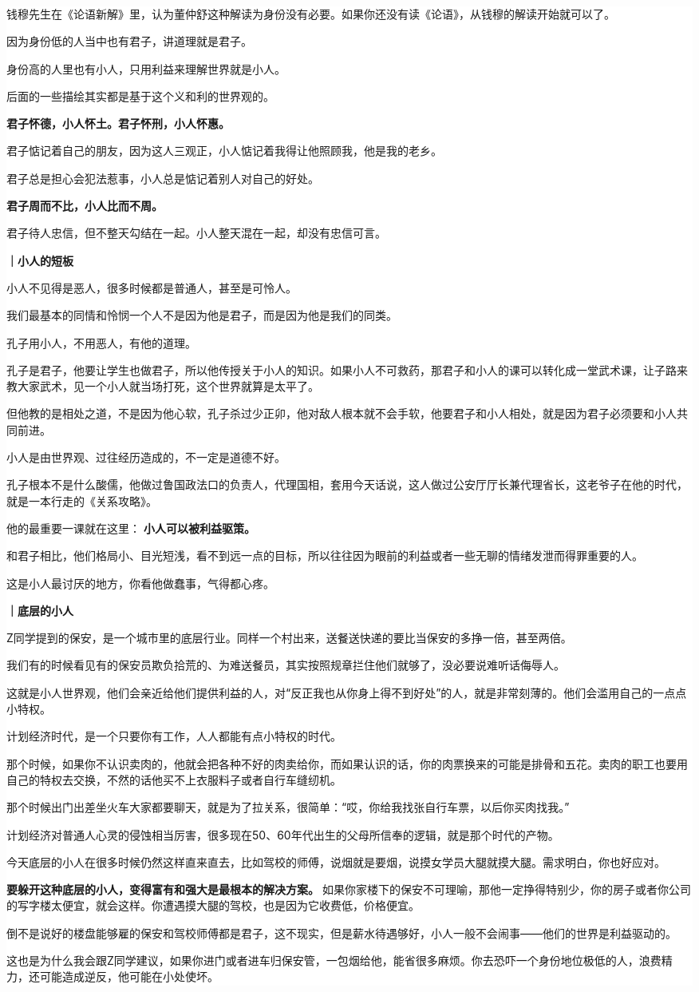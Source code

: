 钱穆先生在《论语新解》里，认为董仲舒这种解读为身份没有必要。如果你还没有读《论语》，从钱穆的解读开始就可以了。

因为身份低的人当中也有君子，讲道理就是君子。

身份高的人里也有小人，只用利益来理解世界就是小人。

后面的一些描绘其实都是基于这个义和利的世界观的。

 **君子怀德，小人怀土。君子怀刑，小人怀惠。**

君子惦记着自己的朋友，因为这人三观正，小人惦记着我得让他照顾我，他是我的老乡。

君子总是担心会犯法惹事，小人总是惦记着别人对自己的好处。

 **君子周而不比，小人比而不周。**

君子待人忠信，但不整天勾结在一起。小人整天混在一起，却没有忠信可言。

 **｜小人的短板**

小人不见得是恶人，很多时候都是普通人，甚至是可怜人。

我们最基本的同情和怜悯一个人不是因为他是君子，而是因为他是我们的同类。

孔子用小人，不用恶人，有他的道理。

孔子是君子，他要让学生也做君子，所以他传授关于小人的知识。如果小人不可救药，那君子和小人的课可以转化成一堂武术课，让子路来教大家武术，见一个小人就当场打死，这个世界就算是太平了。

但他教的是相处之道，不是因为他心软，孔子杀过少正卯，他对敌人根本就不会手软，他要君子和小人相处，就是因为君子必须要和小人共同前进。

小人是由世界观、过往经历造成的，不一定是道德不好。

孔子根本不是什么酸儒，他做过鲁国政法口的负责人，代理国相，套用今天话说，这人做过公安厅厅长兼代理省长，这老爷子在他的时代，就是一本行走的《关系攻略》。

他的最重要一课就在这里： **小人可以被利益驱策。**

和君子相比，他们格局小、目光短浅，看不到远一点的目标，所以往往因为眼前的利益或者一些无聊的情绪发泄而得罪重要的人。

这是小人最讨厌的地方，你看他做蠢事，气得都心疼。

 **｜底层的小人**

Z同学提到的保安，是一个城市里的底层行业。同样一个村出来，送餐送快递的要比当保安的多挣一倍，甚至两倍。

我们有的时候看见有的保安员欺负拾荒的、为难送餐员，其实按照规章拦住他们就够了，没必要说难听话侮辱人。

这就是小人世界观，他们会亲近给他们提供利益的人，对“反正我也从你身上得不到好处”的人，就是非常刻薄的。他们会滥用自己的一点点小特权。

计划经济时代，是一个只要你有工作，人人都能有点小特权的时代。

那个时候，如果你不认识卖肉的，他就会把各种不好的肉卖给你，而如果认识的话，你的肉票换来的可能是排骨和五花。卖肉的职工也要用自己的特权去交换，不然的话他买不上衣服料子或者自行车缝纫机。

那个时候出门出差坐火车大家都要聊天，就是为了拉关系，很简单：“哎，你给我找张自行车票，以后你买肉找我。”

计划经济对普通人心灵的侵蚀相当厉害，很多现在50、60年代出生的父母所信奉的逻辑，就是那个时代的产物。

今天底层的小人在很多时候仍然这样直来直去，比如驾校的师傅，说烟就是要烟，说摸女学员大腿就摸大腿。需求明白，你也好应对。

 **要躲开这种底层的小人，变得富有和强大是最根本的解决方案。** 如果你家楼下的保安不可理喻，那他一定挣得特别少，你的房子或者你公司的写字楼太便宜，就会这样。你遭遇摸大腿的驾校，也是因为它收费低，价格便宜。

倒不是说好的楼盘能够雇的保安和驾校师傅都是君子，这不现实，但是薪水待遇够好，小人一般不会闹事——他们的世界是利益驱动的。

这也是为什么我会跟Z同学建议，如果你进门或者进车归保安管，一包烟给他，能省很多麻烦。你去恐吓一个身份地位极低的人，浪费精力，还可能造成逆反，他可能在小处使坏。
